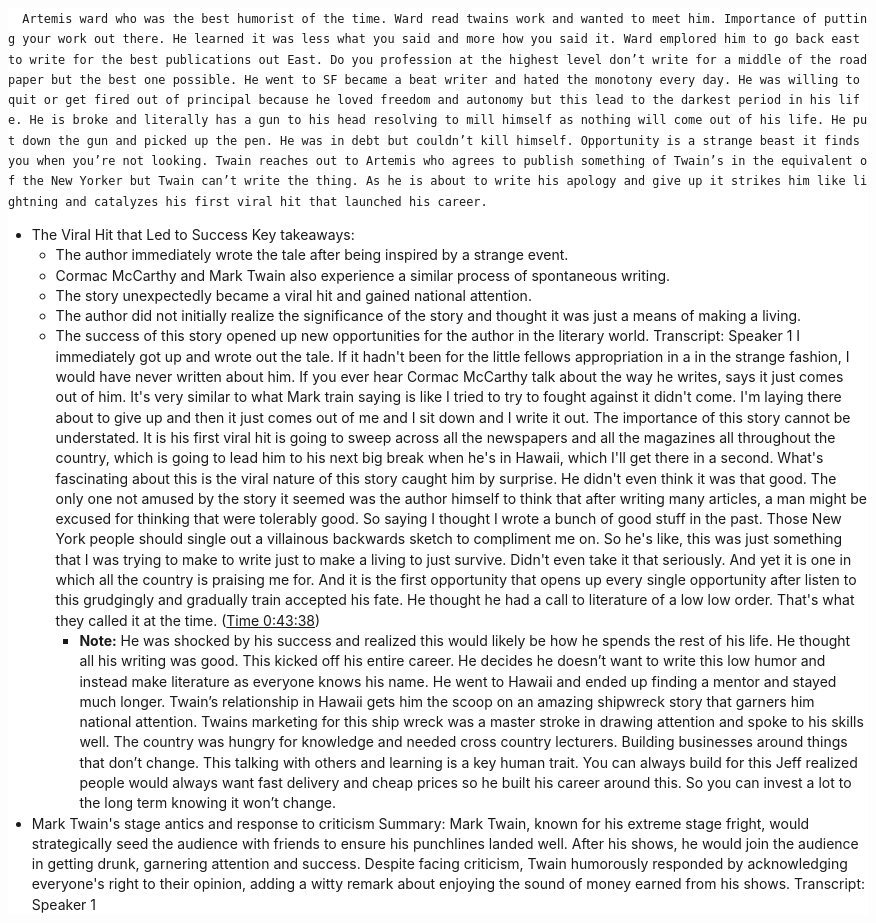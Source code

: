       Artemis ward who was the best humorist of the time. Ward read twains work and wanted to meet him. Importance of putting your work out there. He learned it was less what you said and more how you said it. Ward emplored him to go back east to write for the best publications out East. Do you profession at the highest level don’t write for a middle of the road paper but the best one possible. He went to SF became a beat writer and hated the monotony every day. He was willing to quit or get fired out of principal because he loved freedom and autonomy but this lead to the darkest period in his life. He is broke and literally has a gun to his head resolving to mill himself as nothing will come out of his life. He put down the gun and picked up the pen. He was in debt but couldn’t kill himself. Opportunity is a strange beast it finds you when you’re not looking. Twain reaches out to Artemis who agrees to publish something of Twain’s in the equivalent of the New Yorker but Twain can’t write the thing. As he is about to write his apology and give up it strikes him like lightning and catalyzes his first viral hit that launched his career.
- The Viral Hit that Led to Success
  Key takeaways:
  - The author immediately wrote the tale after being inspired by a strange event.
  - Cormac McCarthy and Mark Twain also experience a similar process of spontaneous writing.
  - The story unexpectedly became a viral hit and gained national attention.
  - The author did not initially realize the significance of the story and thought it was just a means of making a living.
  - The success of this story opened up new opportunities for the author in the literary world.
  Transcript:
  Speaker 1
  I immediately got up and wrote out the tale. If it hadn't been for the little fellows appropriation in a in the strange fashion, I would have never written about him. If you ever hear Cormac McCarthy talk about the way he writes, says it just comes out of him. It's very similar to what Mark train saying is like I tried to try to fought against it didn't come. I'm laying there about to give up and then it just comes out of me and I sit down and I write it out. The importance of this story cannot be understated. It is his first viral hit is going to sweep across all the newspapers and all the magazines all throughout the country, which is going to lead him to his next big break when he's in Hawaii, which I'll get there in a second. What's fascinating about this is the viral nature of this story caught him by surprise. He didn't even think it was that good. The only one not amused by the story it seemed was the author himself to think that after writing many articles, a man might be excused for thinking that were tolerably good. So saying I thought I wrote a bunch of good stuff in the past. Those New York people should single out a villainous backwards sketch to compliment me on. So he's like, this was just something that I was trying to make to write just to make a living to just survive. Didn't even take it that seriously. And yet it is one in which all the country is praising me for. And it is the first opportunity that opens up every single opportunity after listen to this grudgingly and gradually train accepted his fate. He thought he had a call to literature of a low low order. That's what they called it at the time. ([Time 0:43:38](https://share.snipd.com/snip/e1cdec18-1f21-4bdc-809c-3ebc610d8b78))
    - **Note:** He was shocked by his success and realized this would likely be how he spends the rest of his life. He thought all his writing was good. This kicked off his entire career. He decides he doesn’t want to write this low humor and instead make literature as everyone knows his name. He went to Hawaii and ended up finding a mentor and stayed much longer. Twain’s relationship in Hawaii gets him the scoop on an amazing shipwreck story that garners him national attention. Twains marketing for this ship wreck was a master stroke in drawing attention and spoke to his skills well. The country was hungry for knowledge and needed cross country lecturers. Building businesses around things that don’t change. This talking with others and learning is a key human trait. You can always build for this Jeff realized people would always want fast delivery and cheap prices so he built his career around this. So you can invest a lot to the long term knowing it won’t change.
- Mark Twain's stage antics and response to criticism
  Summary:
  Mark Twain, known for his extreme stage fright, would strategically seed the audience with friends to ensure his punchlines landed well.
  After his shows, he would join the audience in getting drunk, garnering attention and success. Despite facing criticism, Twain humorously responded by acknowledging everyone's right to their opinion, adding a witty remark about enjoying the sound of money earned from his shows.
  Transcript:
  Speaker 1